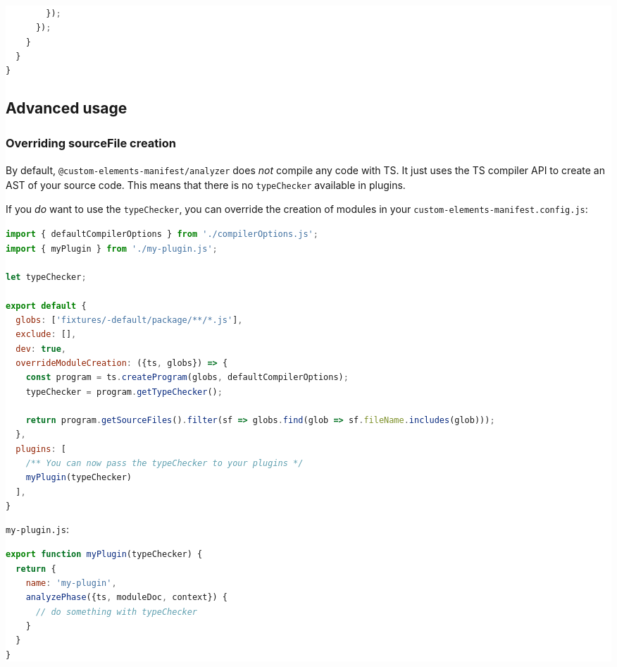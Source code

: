```js
        });
      });
    }
  }
}
```

## Advanced usage

### Overriding sourceFile creation

By default, `@custom-elements-manifest/analyzer` does _not_ compile any code with TS. It just uses the TS compiler API to create an AST of your source code. This means that there is no `typeChecker` available in plugins.

If you _do_ want to use the `typeChecker`, you can override the creation of modules in your `custom-elements-manifest.config.js`:

```js
import { defaultCompilerOptions } from './compilerOptions.js';
import { myPlugin } from './my-plugin.js';

let typeChecker;

export default {
  globs: ['fixtures/-default/package/**/*.js'],
  exclude: [],
  dev: true,
  overrideModuleCreation: ({ts, globs}) => {
    const program = ts.createProgram(globs, defaultCompilerOptions);
    typeChecker = program.getTypeChecker();

    return program.getSourceFiles().filter(sf => globs.find(glob => sf.fileName.includes(glob)));
  },
  plugins: [
    /** You can now pass the typeChecker to your plugins */
    myPlugin(typeChecker)
  ],
}

```

`my-plugin.js`:
```js
export function myPlugin(typeChecker) {
  return {
    name: 'my-plugin',
    analyzePhase({ts, moduleDoc, context}) {
      // do something with typeChecker
    }
  }
}

```
